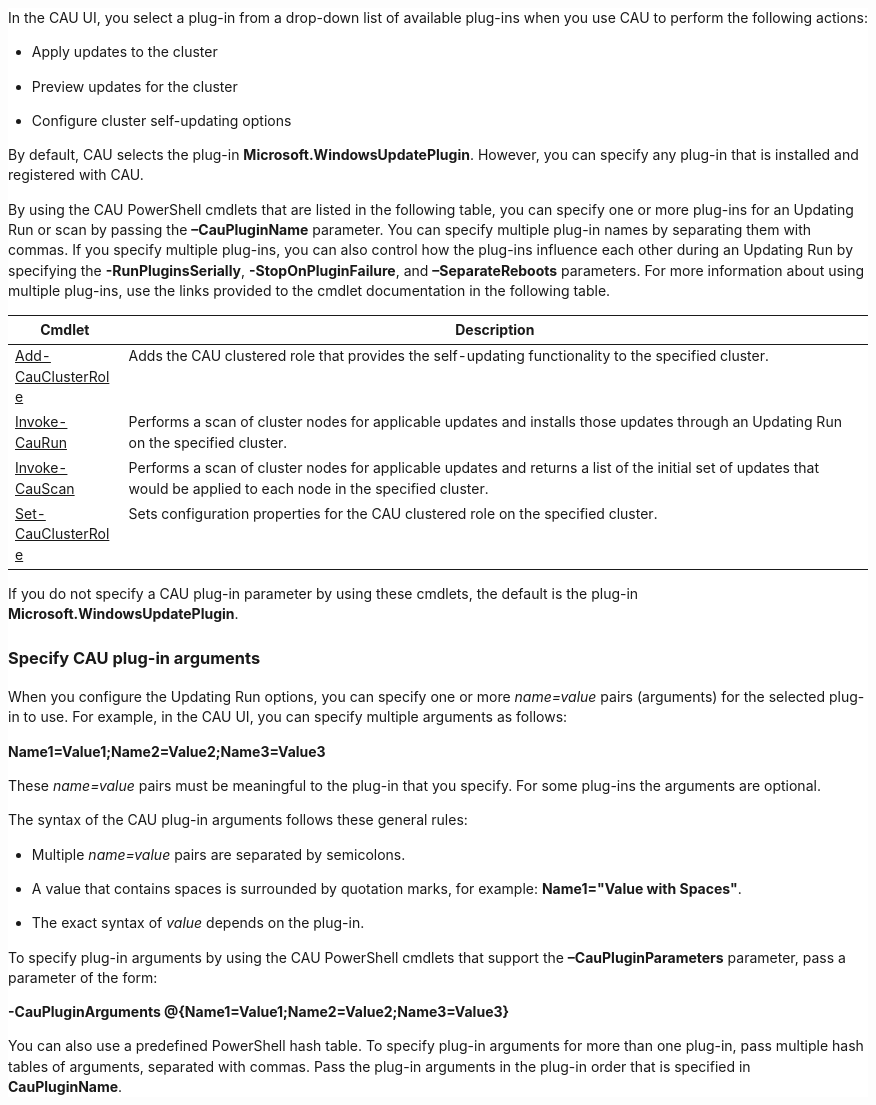 In the CAU UI, you select a plug\-in from a drop\-down list of available plug\-ins when you use CAU to perform the following actions:  
  
-   Apply updates to the cluster  
  
-   Preview updates for the cluster  
  
-   Configure cluster self\-updating options  
  
By default, CAU selects the plug\-in **Microsoft.WindowsUpdatePlugin**. However, you can specify any plug\-in that is installed and registered with CAU.  
  
By using the CAU PowerShell cmdlets that are listed in the following table, you can specify one or more plug\-ins for an Updating Run or scan by passing the **–CauPluginName** parameter. You can specify multiple plug\-in names by separating them with commas. If you specify multiple plug\-ins, you can also control how the plug\-ins influence each other during an Updating Run by specifying the **\-RunPluginsSerially**, **\-StopOnPluginFailure**, and **–SeparateReboots** parameters. For more information about using multiple plug\-ins, use the links provided to the cmdlet documentation in the following table.  
  
|Cmdlet|Description|  
|----------|---------------|  
|[Add-CauClusterRole](https://technet.microsoft.com/itpro/powershell/windows/cluster-aware-updating/add-cauclusterrole)|Adds the CAU clustered role that provides the self\-updating functionality to the specified cluster.|  
|[Invoke-CauRun](https://technet.microsoft.com/itpro/powershell/windows/cluster-aware-updating/invoke-caurun)|Performs a scan of cluster nodes for applicable updates and installs those updates through an Updating Run on the specified cluster.|  
|[Invoke-CauScan](https://technet.microsoft.com/itpro/powershell/windows/cluster-aware-updating/invoke-causcan)|Performs a scan of cluster nodes for applicable updates and returns a list of the initial set of updates that would be applied to each node in the specified cluster.|  
|[Set-CauClusterRole](https://technet.microsoft.com/itpro/powershell/windows/cluster-aware-updating/set-cauclusterrole)|Sets configuration properties for the CAU clustered role on the specified cluster.|  
  
If you do not specify a CAU plug\-in parameter by using these cmdlets, the default is the plug\-in **Microsoft.WindowsUpdatePlugin**.  
  
### Specify CAU plug\-in arguments  
When you configure the Updating Run options, you can specify one or more *name\=value* pairs \(arguments\) for the selected plug\-in to use. For example, in the CAU UI, you can specify multiple arguments as follows:  
  
**Name1\=Value1;Name2\=Value2;Name3\=Value3**  
  
These *name\=value* pairs must be meaningful to the plug\-in that you specify. For some plug\-ins the arguments are optional.  
  
The syntax of the CAU plug\-in arguments follows these general rules:  
  
-   Multiple *name\=value* pairs are separated by semicolons.  
  
-   A value that contains spaces is surrounded by quotation marks, for example: **Name1\="Value with Spaces"**.  
  
-   The exact syntax of *value* depends on the plug\-in.  
  
To specify plug\-in arguments by using the CAU PowerShell cmdlets that support the **–CauPluginParameters** parameter, pass a parameter of the form:  
  
**\-CauPluginArguments @{Name1\=Value1;Name2\=Value2;Name3\=Value3}**  
  
You can also use a predefined PowerShell hash table. To specify plug\-in arguments for more than one plug\-in, pass multiple hash tables of arguments, separated with commas. Pass the plug\-in arguments in the plug\-in order that is specified in **CauPluginName**.  
  